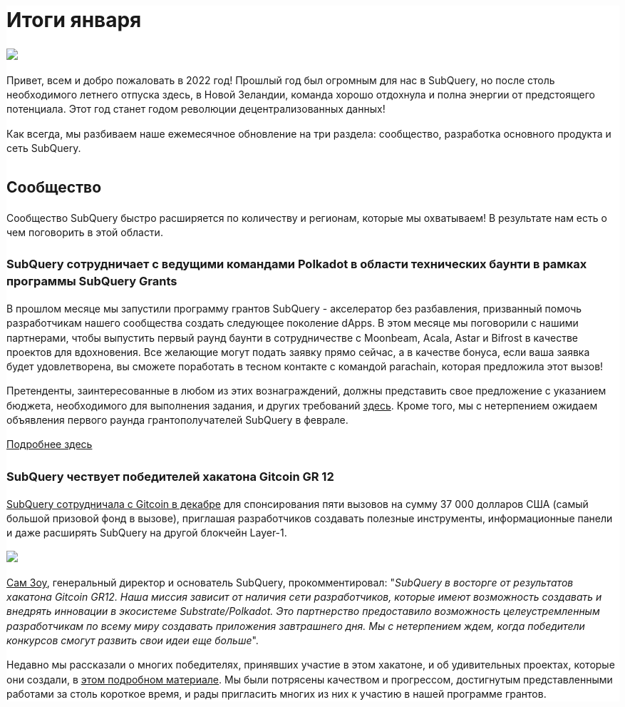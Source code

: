 # Итоги января

![](https://miro.medium.com/max/1400/1*2IMAaY-YYyAdl7YfZqHTAg.png)

Привет, всем и добро пожаловать в 2022 год! Прошлый год был огромным для нас в SubQuery, но после столь необходимого летнего отпуска здесь, в Новой Зеландии, команда хорошо отдохнула и полна энергии от предстоящего потенциала. Этот год станет годом революции децентрализованных данных!

Как всегда, мы разбиваем наше ежемесячное обновление на три раздела: сообщество, разработка основного продукта и сеть SubQuery.

## Сообщество

Сообщество SubQuery быстро расширяется по количеству и регионам, которые мы охватываем! В результате нам есть о чем поговорить в этой области.

### SubQuery сотрудничает с ведущими командами Polkadot в области технических баунти в рамках программы SubQuery Grants

В прошлом месяце мы запустили программу грантов SubQuery - акселератор без разбавления, призванный помочь разработчикам нашего сообщества создать следующее поколение dApps. В этом месяце мы поговорили с нашими партнерами, чтобы выпустить первый раунд баунти в сотрудничестве с Moonbeam, Acala, Astar и Bifrost в качестве проектов для вдохновения. Все желающие могут подать заявку прямо сейчас, а в качестве бонуса, если ваша заявка будет удовлетворена, вы сможете поработать в тесном контакте с командой parachain, которая предложила этот вызов!

Претенденты, заинтересованные в любом из этих вознаграждений, должны представить свое предложение с указанием бюджета, необходимого для выполнения задания, и других требований [здесь](https://docs.google.com/forms/d/e/1FAIpQLSfmMazkebKwNTWThBkVGaxf2Bg8s4aWZ0ZhwiMCtc9kv4sJHQ/viewform). Кроме того, мы с нетерпением ожидаем объявления первого раунда грантополучателей SubQuery в феврале.

[Подробнее здесь](https://subquery.medium.com/subquery-partners-with-leading-polkadot-teams-on-technical-bounties-via-the-subquery-grants-d40453788435)

### SubQuery чествует победителей хакатона Gitcoin GR 12

[SubQuery сотрудничала с Gitcoin в декабре](https://subquery.medium.com/subquery-announces-gitcoin-hackathon-16c9d18753a) для спонсирования пяти вызовов на сумму 37 000 долларов США (самый большой призовой фонд в вызове), приглашая разработчиков создавать полезные инструменты, информационные панели и даже расширять SubQuery на другой блокчейн Layer-1.

![](https://miro.medium.com/max/1400/1*BUq3ah1ULNnvLjqxv_vzlQ.png)

[Сам Зоу](https://twitter.com/zoujialiu), генеральный директор и основатель SubQuery, прокомментировал: "_SubQuery в восторге от результатов хакатона Gitcoin GR12. Наша миссия зависит от наличия сети разработчиков, которые имеют возможность создавать и внедрять инновации в экосистеме Substrate/Polkadot. Это партнерство предоставило возможность целеустремленным разработчикам по всему миру создавать приложения завтрашнего дня. Мы с нетерпением ждем, когда победители конкурсов смогут развить свои идеи еще больше_".

Недавно мы рассказали о многих победителях, принявших участие в этом хакатоне, и об удивительных проектах, которые они создали, в [этом подробном материале](https://subquery.medium.com/subquery-celebrates-winners-of-gitcoin-gr-12-hackathon-7486afaeab29). Мы были потрясены качеством и прогрессом, достигнутым представленными работами за столь короткое время, и рады пригласить многих из них к участию в нашей программе грантов.
